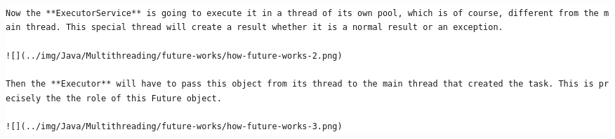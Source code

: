     Now the **ExecutorService** is going to execute it in a thread of its own pool, which is of course, different from the main thread. This special thread will create a result whether it is a normal result or an exception.

    ![](../img/Java/Multithreading/future-works/how-future-works-2.png)

    Then the **Executor** will have to pass this object from its thread to the main thread that created the task. This is precisely the the role of this Future object.

    ![](../img/Java/Multithreading/future-works/how-future-works-3.png)
